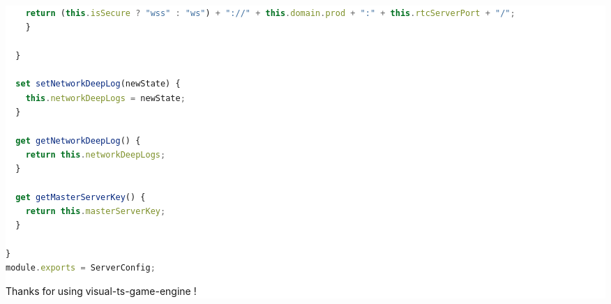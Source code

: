 ```typescript
    return (this.isSecure ? "wss" : "ws") + "://" + this.domain.prod + ":" + this.rtcServerPort + "/";
    }

  }

  set setNetworkDeepLog(newState) {
    this.networkDeepLogs = newState;
  }

  get getNetworkDeepLog() {
    return this.networkDeepLogs;
  }

  get getMasterServerKey() {
    return this.masterServerKey;
  }

}
module.exports = ServerConfig;
```


Thanks for using visual-ts-game-engine !
